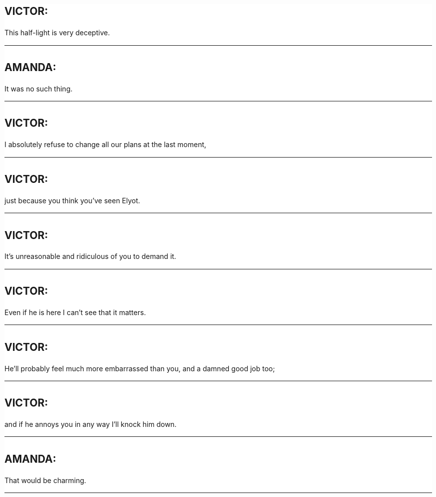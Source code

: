 ## VICTOR:

This half-light is very deceptive.

---

## AMANDA:

It was no such thing.

---

## VICTOR:

I absolutely refuse to change all our plans at the last moment,

---

## VICTOR:

just because you think you’ve seen Elyot.

---

## VICTOR:

It’s unreasonable and ridiculous of you to demand it.

---

## VICTOR:

Even if he is here I can’t see that it matters.

---

## VICTOR:

He’ll probably feel much more embarrassed than you, and a damned good job too;

---

## VICTOR:

and if he annoys you in any way I’ll knock him down.

---

## AMANDA:

That would be charming.

---